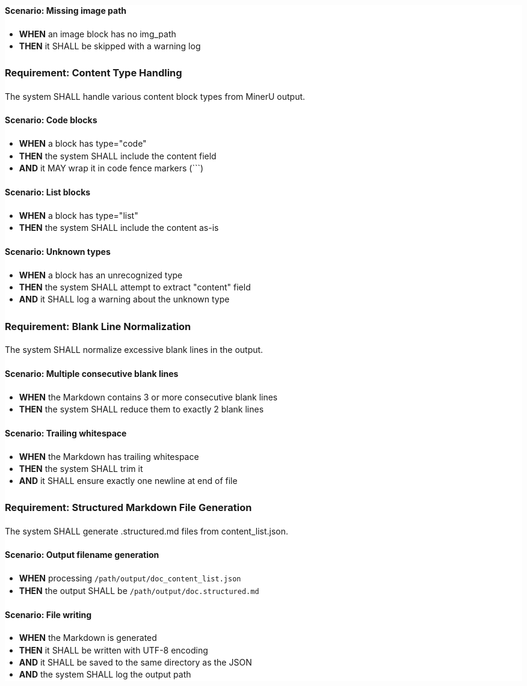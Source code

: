 #### Scenario: Missing image path

- **WHEN** an image block has no img_path
- **THEN** it SHALL be skipped with a warning log

### Requirement: Content Type Handling

The system SHALL handle various content block types from MinerU output.

#### Scenario: Code blocks

- **WHEN** a block has type="code"
- **THEN** the system SHALL include the content field
- **AND** it MAY wrap it in code fence markers (```)

#### Scenario: List blocks

- **WHEN** a block has type="list"
- **THEN** the system SHALL include the content as-is

#### Scenario: Unknown types

- **WHEN** a block has an unrecognized type
- **THEN** the system SHALL attempt to extract "content" field
- **AND** it SHALL log a warning about the unknown type

### Requirement: Blank Line Normalization

The system SHALL normalize excessive blank lines in the output.

#### Scenario: Multiple consecutive blank lines

- **WHEN** the Markdown contains 3 or more consecutive blank lines
- **THEN** the system SHALL reduce them to exactly 2 blank lines

#### Scenario: Trailing whitespace

- **WHEN** the Markdown has trailing whitespace
- **THEN** the system SHALL trim it
- **AND** it SHALL ensure exactly one newline at end of file

### Requirement: Structured Markdown File Generation

The system SHALL generate .structured.md files from content_list.json.

#### Scenario: Output filename generation

- **WHEN** processing `/path/output/doc_content_list.json`
- **THEN** the output SHALL be `/path/output/doc.structured.md`

#### Scenario: File writing

- **WHEN** the Markdown is generated
- **THEN** it SHALL be written with UTF-8 encoding
- **AND** it SHALL be saved to the same directory as the JSON
- **AND** the system SHALL log the output path
